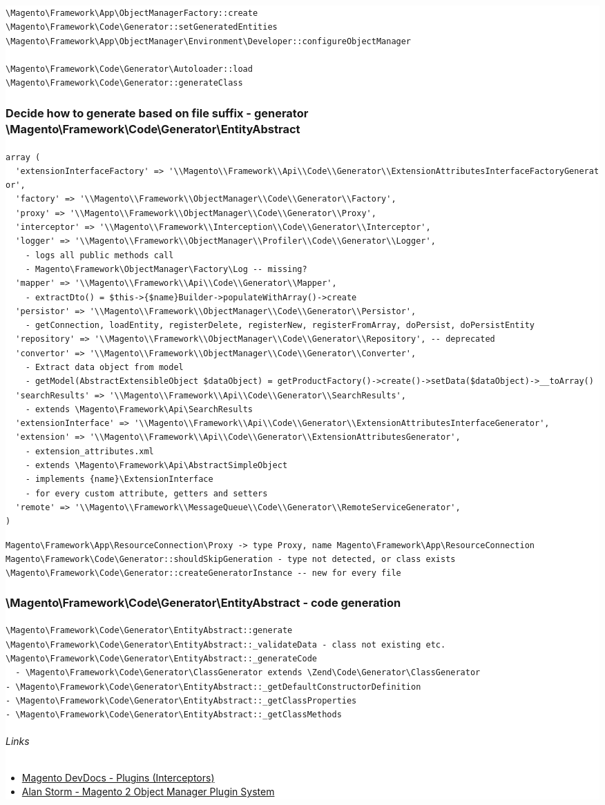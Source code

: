     \Magento\Framework\App\ObjectManagerFactory::create
    \Magento\Framework\Code\Generator::setGeneratedEntities
    \Magento\Framework\App\ObjectManager\Environment\Developer::configureObjectManager

    \Magento\Framework\Code\Generator\Autoloader::load
    \Magento\Framework\Code\Generator::generateClass

### Decide how to generate based on file suffix - generator \Magento\Framework\Code\Generator\EntityAbstract
```
array (
  'extensionInterfaceFactory' => '\\Magento\\Framework\\Api\\Code\\Generator\\ExtensionAttributesInterfaceFactoryGenerator',
  'factory' => '\\Magento\\Framework\\ObjectManager\\Code\\Generator\\Factory',
  'proxy' => '\\Magento\\Framework\\ObjectManager\\Code\\Generator\\Proxy',
  'interceptor' => '\\Magento\\Framework\\Interception\\Code\\Generator\\Interceptor',
  'logger' => '\\Magento\\Framework\\ObjectManager\\Profiler\\Code\\Generator\\Logger',
    - logs all public methods call
    - Magento\Framework\ObjectManager\Factory\Log -- missing?
  'mapper' => '\\Magento\\Framework\\Api\\Code\\Generator\\Mapper',
    - extractDto() = $this->{$name}Builder->populateWithArray()->create
  'persistor' => '\\Magento\\Framework\\ObjectManager\\Code\\Generator\\Persistor',
    - getConnection, loadEntity, registerDelete, registerNew, registerFromArray, doPersist, doPersistEntity
  'repository' => '\\Magento\\Framework\\ObjectManager\\Code\\Generator\\Repository', -- deprecated
  'convertor' => '\\Magento\\Framework\\ObjectManager\\Code\\Generator\\Converter',
    - Extract data object from model
    - getModel(AbstractExtensibleObject $dataObject) = getProductFactory()->create()->setData($dataObject)->__toArray()
  'searchResults' => '\\Magento\\Framework\\Api\\Code\\Generator\\SearchResults',
    - extends \Magento\Framework\Api\SearchResults
  'extensionInterface' => '\\Magento\\Framework\\Api\\Code\\Generator\\ExtensionAttributesInterfaceGenerator',
  'extension' => '\\Magento\\Framework\\Api\\Code\\Generator\\ExtensionAttributesGenerator',
    - extension_attributes.xml
    - extends \Magento\Framework\Api\AbstractSimpleObject
    - implements {name}\ExtensionInterface
    - for every custom attribute, getters and setters
  'remote' => '\\Magento\\Framework\\MessageQueue\\Code\\Generator\\RemoteServiceGenerator',
)
```

```
Magento\Framework\App\ResourceConnection\Proxy -> type Proxy, name Magento\Framework\App\ResourceConnection
Magento\Framework\Code\Generator::shouldSkipGeneration - type not detected, or class exists
\Magento\Framework\Code\Generator::createGeneratorInstance -- new for every file
```

### \Magento\Framework\Code\Generator\EntityAbstract - code generation
```
\Magento\Framework\Code\Generator\EntityAbstract::generate
\Magento\Framework\Code\Generator\EntityAbstract::_validateData - class not existing etc.
\Magento\Framework\Code\Generator\EntityAbstract::_generateCode
  - \Magento\Framework\Code\Generator\ClassGenerator extends \Zend\Code\Generator\ClassGenerator
- \Magento\Framework\Code\Generator\EntityAbstract::_getDefaultConstructorDefinition
- \Magento\Framework\Code\Generator\EntityAbstract::_getClassProperties
- \Magento\Framework\Code\Generator\EntityAbstract::_getClassMethods
```

###### Links
- [Magento DevDocs - Plugins (Interceptors)](https://devdocs.magento.com/guides/v2.2/extension-dev-guide/plugins.html)
- [Alan Storm - Magento 2 Object Manager Plugin System](https://alanstorm.com/magento_2_object_manager_plugin_system/)